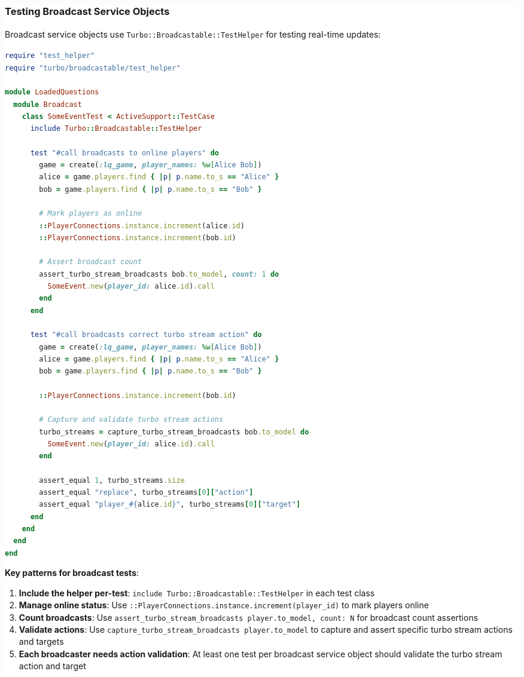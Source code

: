 ### Testing Broadcast Service Objects

Broadcast service objects use `Turbo::Broadcastable::TestHelper` for testing real-time updates:

```ruby
require "test_helper"
require "turbo/broadcastable/test_helper"

module LoadedQuestions
  module Broadcast
    class SomeEventTest < ActiveSupport::TestCase
      include Turbo::Broadcastable::TestHelper

      test "#call broadcasts to online players" do
        game = create(:lq_game, player_names: %w[Alice Bob])
        alice = game.players.find { |p| p.name.to_s == "Alice" }
        bob = game.players.find { |p| p.name.to_s == "Bob" }

        # Mark players as online
        ::PlayerConnections.instance.increment(alice.id)
        ::PlayerConnections.instance.increment(bob.id)

        # Assert broadcast count
        assert_turbo_stream_broadcasts bob.to_model, count: 1 do
          SomeEvent.new(player_id: alice.id).call
        end
      end

      test "#call broadcasts correct turbo stream action" do
        game = create(:lq_game, player_names: %w[Alice Bob])
        alice = game.players.find { |p| p.name.to_s == "Alice" }
        bob = game.players.find { |p| p.name.to_s == "Bob" }

        ::PlayerConnections.instance.increment(bob.id)

        # Capture and validate turbo stream actions
        turbo_streams = capture_turbo_stream_broadcasts bob.to_model do
          SomeEvent.new(player_id: alice.id).call
        end

        assert_equal 1, turbo_streams.size
        assert_equal "replace", turbo_streams[0]["action"]
        assert_equal "player_#{alice.id}", turbo_streams[0]["target"]
      end
    end
  end
end
```

**Key patterns for broadcast tests**:
1. **Include the helper per-test**: `include Turbo::Broadcastable::TestHelper` in each test class
2. **Manage online status**: Use `::PlayerConnections.instance.increment(player_id)` to mark players online
3. **Count broadcasts**: Use `assert_turbo_stream_broadcasts player.to_model, count: N` for broadcast count assertions
4. **Validate actions**: Use `capture_turbo_stream_broadcasts player.to_model` to capture and assert specific turbo stream actions and targets
5. **Each broadcaster needs action validation**: At least one test per broadcast service object should validate the turbo stream action and target
